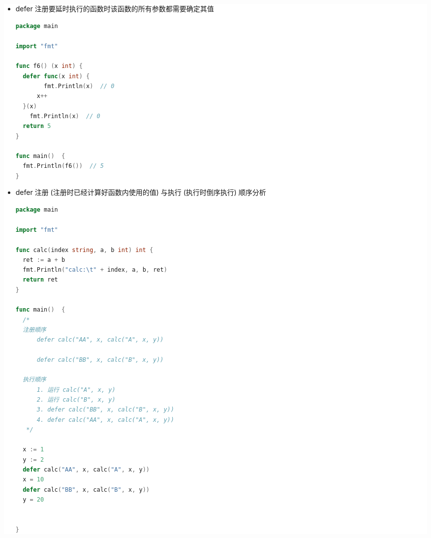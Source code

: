 + defer 注册要延时执行的函数时该函数的所有参数都需要确定其值

  ```go
  package main
  
  import "fmt"
  
  func f6() (x int) {
  	defer func(x int) {
          fmt.Println(x)  // 0
  		x++
  	}(x)
      fmt.Println(x)  // 0
  	return 5
  }
  
  func main()  {
  	fmt.Println(f6())  // 5
  }
  
  ```

+ defer 注册 (注册时已经计算好函数内使用的值) 与执行 (执行时倒序执行) 顺序分析

  ```go
  package main
  
  import "fmt"
  
  func calc(index string, a, b int) int {
  	ret := a + b
  	fmt.Println("calc:\t" + index, a, b, ret)
  	return ret
  }
  
  func main()  {
  	/*
  	注册顺序
  		defer calc("AA", x, calc("A", x, y))
  			
  		defer calc("BB", x, calc("B", x, y))
  			
  	执行顺序
  		1. 运行 calc("A", x, y)
  		2. 运行 calc("B", x, y)
  		3. defer calc("BB", x, calc("B", x, y))
  		4. defer calc("AA", x, calc("A", x, y))
  	 */
  
  	x := 1
  	y := 2
  	defer calc("AA", x, calc("A", x, y))
  	x = 10
  	defer calc("BB", x, calc("B", x, y))
  	y = 20
  
  
  }
  ```

